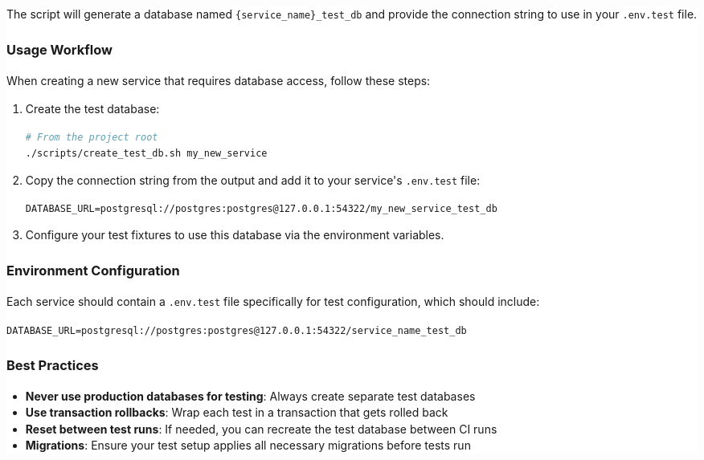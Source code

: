 The script will generate a database named `{service_name}_test_db` and provide the connection string to use in your `.env.test` file.

### Usage Workflow

When creating a new service that requires database access, follow these steps:

1. Create the test database:
   ```bash
   # From the project root
   ./scripts/create_test_db.sh my_new_service
   ```

2. Copy the connection string from the output and add it to your service's `.env.test` file:
   ```
   DATABASE_URL=postgresql://postgres:postgres@127.0.0.1:54322/my_new_service_test_db
   ```

3. Configure your test fixtures to use this database via the environment variables.

### Environment Configuration

Each service should contain a `.env.test` file specifically for test configuration, which should include:

```
DATABASE_URL=postgresql://postgres:postgres@127.0.0.1:54322/service_name_test_db
```

### Best Practices

- **Never use production databases for testing**: Always create separate test databases
- **Use transaction rollbacks**: Wrap each test in a transaction that gets rolled back
- **Reset between test runs**: If needed, you can recreate the test database between CI runs
- **Migrations**: Ensure your test setup applies all necessary migrations before tests run
